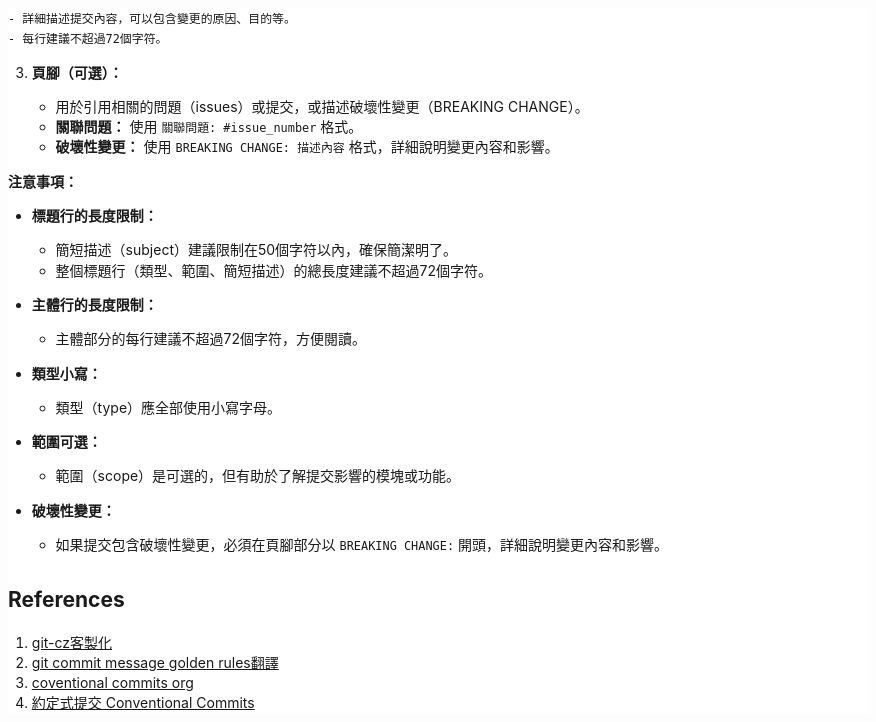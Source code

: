     - 詳細描述提交內容，可以包含變更的原因、目的等。
    - 每行建議不超過72個字符。
3. **頁腳（可選）：**
    
    - 用於引用相關的問題（issues）或提交，或描述破壞性變更（BREAKING CHANGE）。
    - **關聯問題：** 使用 `關聯問題: #issue_number` 格式。
    - **破壞性變更：** 使用 `BREAKING CHANGE: 描述內容` 格式，詳細說明變更內容和影響。

**注意事項：**

- **標題行的長度限制：**
    
    - 簡短描述（subject）建議限制在50個字符以內，確保簡潔明了。
    - 整個標題行（類型、範圍、簡短描述）的總長度建議不超過72個字符。
- **主體行的長度限制：**
    
    - 主體部分的每行建議不超過72個字符，方便閱讀。
- **類型小寫：**
    
    - 類型（type）應全部使用小寫字母。
- **範圍可選：**
    
    - 範圍（scope）是可選的，但有助於了解提交影響的模塊或功能。
- **破壞性變更：**
    
    - 如果提交包含破壞性變更，必須在頁腳部分以 `BREAKING CHANGE:` 開頭，詳細說明變更內容和影響。

## References

1. [git-cz客製化](https://israynotarray.com/git/20221115/721294310/)
2. [git commit message golden rules翻譯](https://hackmd.io/@howhow/git_commit)
3. [coventional commits org](https://www.conventionalcommits.org/zh-hant/v1.0.0/#%e8%a6%8f%e7%af%84)
4. [約定式提交 Conventional Commits](https://www.cythilya.tw/2021/03/16/conventional-commits/)
